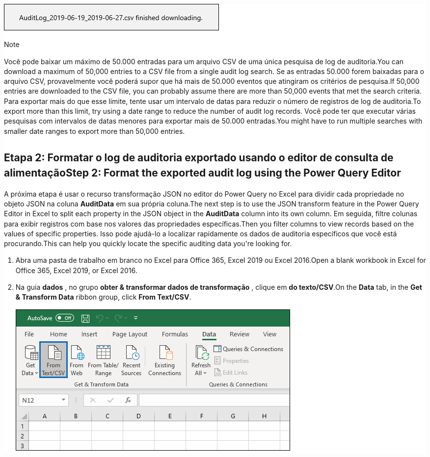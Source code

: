    ![Mensagem exibida quando o download do arquivo CSV é concluído](media/ExportAuditSearchResultsFinish.png)

> [!NOTE]
  > <span data-ttu-id="ca376-121">Você pode baixar um máximo de 50.000 entradas para um arquivo CSV de uma única pesquisa de log de auditoria.</span><span class="sxs-lookup"><span data-stu-id="ca376-121">You can download a maximum of 50,000 entries to a CSV file from a single audit log search.</span></span> <span data-ttu-id="ca376-122">Se as entradas 50.000 forem baixadas para o arquivo CSV, provavelmente você poderá supor que há mais de 50.000 eventos que atingiram os critérios de pesquisa.</span><span class="sxs-lookup"><span data-stu-id="ca376-122">If 50,000 entries are downloaded to the CSV file, you can probably assume there are more than 50,000 events that met the search criteria.</span></span> <span data-ttu-id="ca376-123">Para exportar mais do que esse limite, tente usar um intervalo de datas para reduzir o número de registros de log de auditoria.</span><span class="sxs-lookup"><span data-stu-id="ca376-123">To export more than this limit, try using a date range to reduce the number of audit log records.</span></span> <span data-ttu-id="ca376-124">Você pode ter que executar várias pesquisas com intervalos de datas menores para exportar mais de 50.000 entradas.</span><span class="sxs-lookup"><span data-stu-id="ca376-124">You might have to run multiple searches with smaller date ranges to export more than 50,000 entries.</span></span>

## <a name="step-2-format-the-exported-audit-log-using-the-power-query-editor"></a><span data-ttu-id="ca376-125">Etapa 2: Formatar o log de auditoria exportado usando o editor de consulta de alimentação</span><span class="sxs-lookup"><span data-stu-id="ca376-125">Step 2: Format the exported audit log using the Power Query Editor</span></span>

<span data-ttu-id="ca376-126">A próxima etapa é usar o recurso transformação JSON no editor do Power Query no Excel para dividir cada propriedade no objeto JSON na coluna **AuditData** em sua própria coluna.</span><span class="sxs-lookup"><span data-stu-id="ca376-126">The next step is to use the JSON transform feature in the Power Query Editor in Excel to split each property in the JSON object in the **AuditData** column into its own column.</span></span> <span data-ttu-id="ca376-127">Em seguida, filtre colunas para exibir registros com base nos valores das propriedades específicas.</span><span class="sxs-lookup"><span data-stu-id="ca376-127">Then you filter columns to view records based on the values of specific properties.</span></span> <span data-ttu-id="ca376-128">Isso pode ajudá-lo a localizar rapidamente os dados de auditoria específicos que você está procurando.</span><span class="sxs-lookup"><span data-stu-id="ca376-128">This can help you quickly locate the specific auditing data you're looking for.</span></span>

1. <span data-ttu-id="ca376-129">Abra uma pasta de trabalho em branco no Excel para Office 365, Excel 2019 ou Excel 2016.</span><span class="sxs-lookup"><span data-stu-id="ca376-129">Open a blank workbook in Excel for Office 365, Excel 2019, or Excel 2016.</span></span>
    
2.  <span data-ttu-id="ca376-130">Na guia **dados** , no grupo **obter & transformar dados de transformação** , clique em **do texto/CSV**.</span><span class="sxs-lookup"><span data-stu-id="ca376-130">On the **Data** tab, in the **Get & Transform Data** ribbon group, click **From Text/CSV**.</span></span>

    ![Na guia dados, clique em do texto/CSV](media/JSONTransformOpenCSVFile.png)